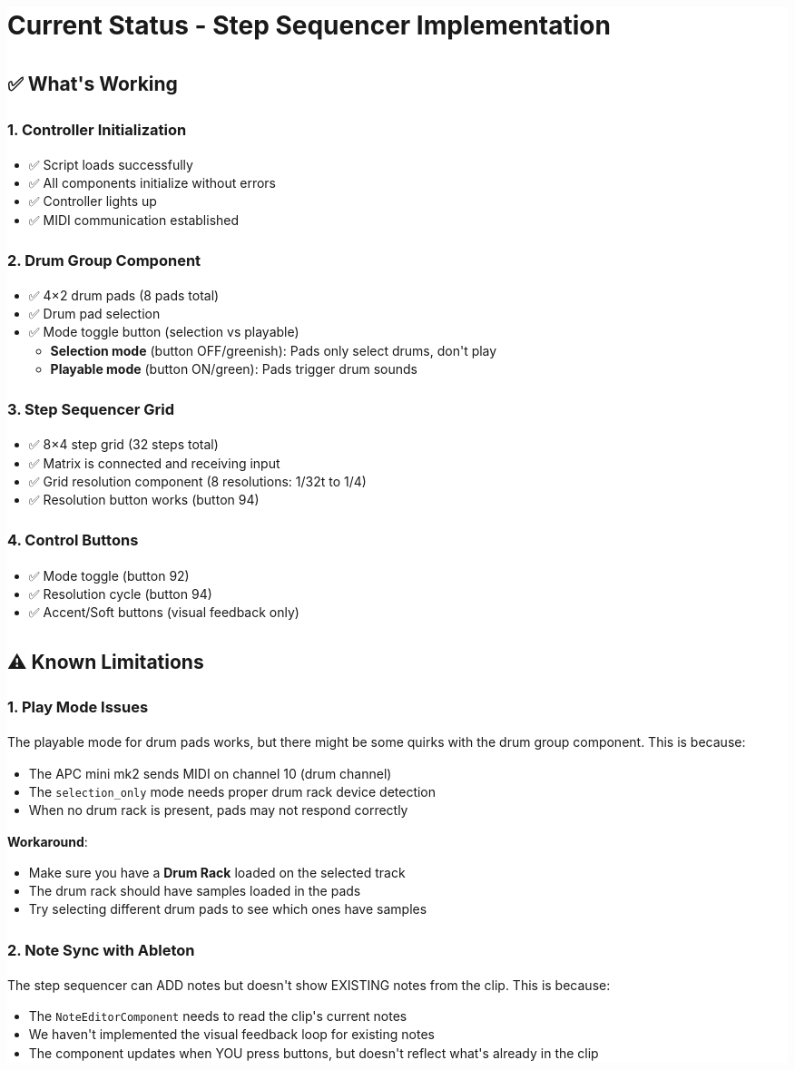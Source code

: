 # Current Status - Step Sequencer Implementation

## ✅ What's Working

### 1. **Controller Initialization**
- ✅ Script loads successfully
- ✅ All components initialize without errors
- ✅ Controller lights up
- ✅ MIDI communication established

### 2. **Drum Group Component**
- ✅ 4×2 drum pads (8 pads total)
- ✅ Drum pad selection
- ✅ Mode toggle button (selection vs playable)
  - **Selection mode** (button OFF/greenish): Pads only select drums, don't play
  - **Playable mode** (button ON/green): Pads trigger drum sounds

### 3. **Step Sequencer Grid**
- ✅ 8×4 step grid (32 steps total)
- ✅ Matrix is connected and receiving input
- ✅ Grid resolution component (8 resolutions: 1/32t to 1/4)
- ✅ Resolution button works (button 94)

### 4. **Control Buttons**
- ✅ Mode toggle (button 92)
- ✅ Resolution cycle (button 94)
- ✅ Accent/Soft buttons (visual feedback only)

## ⚠️ Known Limitations

### 1. **Play Mode Issues**
The playable mode for drum pads works, but there might be some quirks with the drum group component. This is because:
- The APC mini mk2 sends MIDI on channel 10 (drum channel)
- The `selection_only` mode needs proper drum rack device detection
- When no drum rack is present, pads may not respond correctly

**Workaround**:
- Make sure you have a **Drum Rack** loaded on the selected track
- The drum rack should have samples loaded in the pads
- Try selecting different drum pads to see which ones have samples

### 2. **Note Sync with Ableton**
The step sequencer can ADD notes but doesn't show EXISTING notes from the clip. This is because:
- The `NoteEditorComponent` needs to read the clip's current notes
- We haven't implemented the visual feedback loop for existing notes
- The component updates when YOU press buttons, but doesn't reflect what's already in the clip
